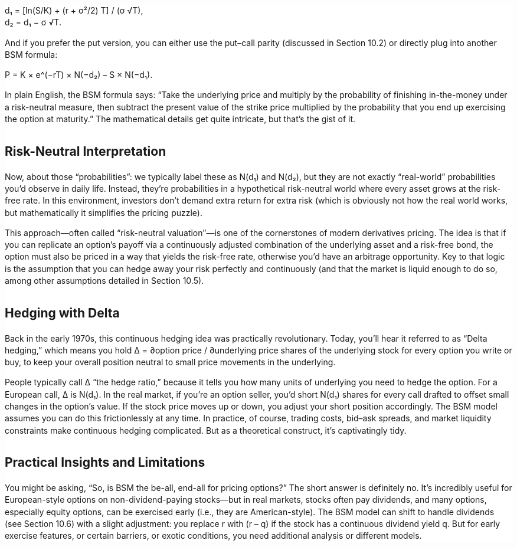 d₁ = [ln(S/K) + (r + σ²/2) T] / (σ √T),  
d₂ = d₁ − σ √T.  

And if you prefer the put version, you can either use the put–call parity (discussed in Section 10.2) or directly plug into another BSM formula:

P = K × e^(−rT) × N(−d₂) – S × N(−d₁).

In plain English, the BSM formula says: “Take the underlying price and multiply by the probability of finishing in-the-money under a risk-neutral measure, then subtract the present value of the strike price multiplied by the probability that you end up exercising the option at maturity.” The mathematical details get quite intricate, but that’s the gist of it.

## Risk-Neutral Interpretation

Now, about those “probabilities”: we typically label these as N(d₁) and N(d₂), but they are not exactly “real-world” probabilities you’d observe in daily life. Instead, they’re probabilities in a hypothetical risk-neutral world where every asset grows at the risk-free rate. In this environment, investors don’t demand extra return for extra risk (which is obviously not how the real world works, but mathematically it simplifies the pricing puzzle).

This approach—often called “risk-neutral valuation”—is one of the cornerstones of modern derivatives pricing. The idea is that if you can replicate an option’s payoff via a continuously adjusted combination of the underlying asset and a risk-free bond, the option must also be priced in a way that yields the risk-free rate, otherwise you’d have an arbitrage opportunity. Key to that logic is the assumption that you can hedge away your risk perfectly and continuously (and that the market is liquid enough to do so, among other assumptions detailed in Section 10.5).

## Hedging with Delta

Back in the early 1970s, this continuous hedging idea was practically revolutionary. Today, you’ll hear it referred to as “Delta hedging,” which means you hold ∆ = ∂option price / ∂underlying price shares of the underlying stock for every option you write or buy, to keep your overall position neutral to small price movements in the underlying.

People typically call ∆ “the hedge ratio,” because it tells you how many units of underlying you need to hedge the option. For a European call, ∆ is N(d₁). In the real market, if you’re an option seller, you’d short N(d₁) shares for every call drafted to offset small changes in the option’s value. If the stock price moves up or down, you adjust your short position accordingly. The BSM model assumes you can do this frictionlessly at any time. In practice, of course, trading costs, bid–ask spreads, and market liquidity constraints make continuous hedging complicated. But as a theoretical construct, it’s captivatingly tidy.

## Practical Insights and Limitations

You might be asking, “So, is BSM the be-all, end-all for pricing options?” The short answer is definitely no. It’s incredibly useful for European-style options on non-dividend-paying stocks—but in real markets, stocks often pay dividends, and many options, especially equity options, can be exercised early (i.e., they are American-style). The BSM model can shift to handle dividends (see Section 10.6) with a slight adjustment: you replace r with (r – q) if the stock has a continuous dividend yield q. But for early exercise features, or certain barriers, or exotic conditions, you need additional analysis or different models.
